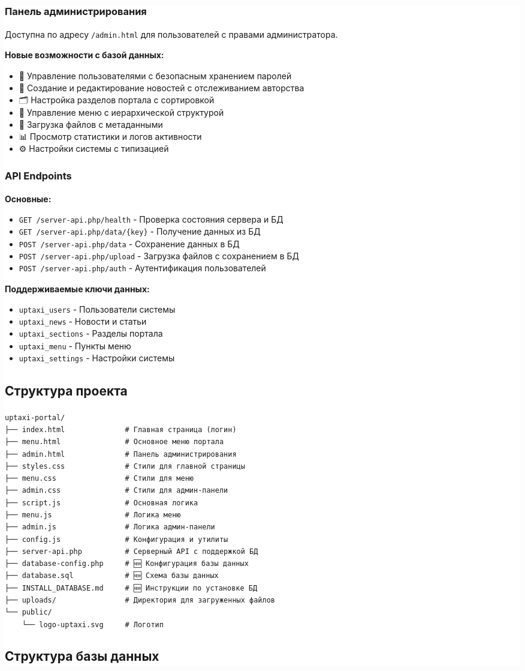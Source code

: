 ### Панель администрирования

Доступна по адресу `/admin.html` для пользователей с правами администратора.

**Новые возможности с базой данных:**
- 👥 Управление пользователями с безопасным хранением паролей
- 📰 Создание и редактирование новостей с отслеживанием авторства
- 🗂️ Настройка разделов портала с сортировкой
- 🧭 Управление меню с иерархической структурой
- 📁 Загрузка файлов с метаданными
- 📊 Просмотр статистики и логов активности
- ⚙️ Настройки системы с типизацией

### API Endpoints

**Основные:**
- `GET /server-api.php/health` - Проверка состояния сервера и БД
- `GET /server-api.php/data/{key}` - Получение данных из БД
- `POST /server-api.php/data` - Сохранение данных в БД
- `POST /server-api.php/upload` - Загрузка файлов с сохранением в БД
- `POST /server-api.php/auth` - Аутентификация пользователей

**Поддерживаемые ключи данных:**
- `uptaxi_users` - Пользователи системы
- `uptaxi_news` - Новости и статьи
- `uptaxi_sections` - Разделы портала
- `uptaxi_menu` - Пункты меню
- `uptaxi_settings` - Настройки системы

## Структура проекта

```
uptaxi-portal/
├── index.html              # Главная страница (логин)
├── menu.html               # Основное меню портала
├── admin.html              # Панель администрирования
├── styles.css              # Стили для главной страницы
├── menu.css                # Стили для меню
├── admin.css               # Стили для админ-панели
├── script.js               # Основная логика
├── menu.js                 # Логика меню
├── admin.js                # Логика админ-панели
├── config.js               # Конфигурация и утилиты
├── server-api.php          # Серверный API с поддержкой БД
├── database-config.php     # 🆕 Конфигурация базы данных
├── database.sql            # 🆕 Схема базы данных
├── INSTALL_DATABASE.md     # 🆕 Инструкции по установке БД
├── uploads/                # Директория для загруженных файлов
└── public/
    └── logo-uptaxi.svg     # Логотип
```

## Структура базы данных
